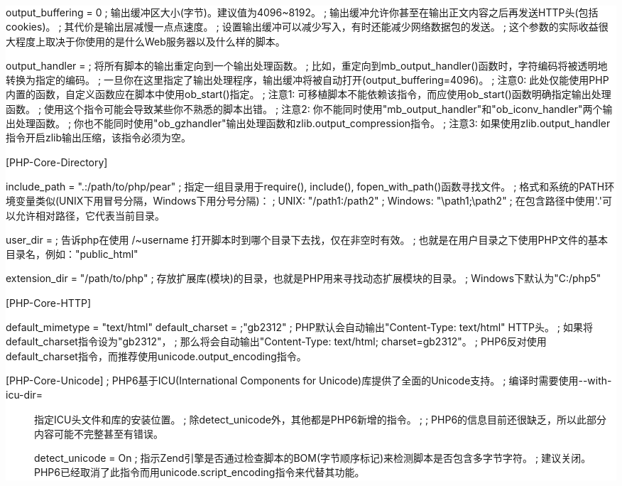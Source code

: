output_buffering = 0
; 输出缓冲区大小(字节)。建议值为4096~8192。
; 输出缓冲允许你甚至在输出正文内容之后再发送HTTP头(包括cookies)。
; 其代价是输出层减慢一点点速度。
; 设置输出缓冲可以减少写入，有时还能减少网络数据包的发送。
; 这个参数的实际收益很大程度上取决于你使用的是什么Web服务器以及什么样的脚本。

output_handler =
; 将所有脚本的输出重定向到一个输出处理函数。
; 比如，重定向到mb_output_handler()函数时，字符编码将被透明地转换为指定的编码。
; 一旦你在这里指定了输出处理程序，输出缓冲将被自动打开(output_buffering=4096)。
; 注意0: 此处仅能使用PHP内置的函数，自定义函数应在脚本中使用ob_start()指定。
; 注意1: 可移植脚本不能依赖该指令，而应使用ob_start()函数明确指定输出处理函数。
;        使用这个指令可能会导致某些你不熟悉的脚本出错。
; 注意2: 你不能同时使用"mb_output_handler"和"ob_iconv_handler"两个输出处理函数。
;        你也不能同时使用"ob_gzhandler"输出处理函数和zlib.output_compression指令。
; 注意3: 如果使用zlib.output_handler指令开启zlib输出压缩，该指令必须为空。


[PHP-Core-Directory]

include_path = ".:/path/to/php/pear"
; 指定一组目录用于require(), include(), fopen_with_path()函数寻找文件。
; 格式和系统的PATH环境变量类似(UNIX下用冒号分隔，Windows下用分号分隔)：
; UNIX: "/path1:/path2"
; Windows: "\path1;\path2"
; 在包含路径中使用'.'可以允许相对路径，它代表当前目录。

user_dir =
; 告诉php在使用 /~username 打开脚本时到哪个目录下去找，仅在非空时有效。
; 也就是在用户目录之下使用PHP文件的基本目录名，例如："public_html"

extension_dir = "/path/to/php"
; 存放扩展库(模块)的目录，也就是PHP用来寻找动态扩展模块的目录。
; Windows下默认为"C:/php5"


[PHP-Core-HTTP]

default_mimetype = "text/html"
default_charset =  ;"gb2312"
; PHP默认会自动输出"Content-Type: text/html" HTTP头。
; 如果将default_charset指令设为"gb2312"，
; 那么将会自动输出"Content-Type: text/html; charset=gb2312"。
; PHP6反对使用default_charset指令，而推荐使用unicode.output_encoding指令。


[PHP-Core-Unicode]
; PHP6基于ICU(International Components for Unicode)库提供了全面的Unicode支持。
; 编译时需要使用--with-icu-dir=<dir>指定ICU头文件和库的安装位置。
; 除detect_unicode外，其他都是PHP6新增的指令。
;
; PHP6的信息目前还很缺乏，所以此部分内容可能不完整甚至有错误。

detect_unicode = On
; 指示Zend引擎是否通过检查脚本的BOM(字节顺序标记)来检测脚本是否包含多字节字符。
; 建议关闭。PHP6已经取消了此指令而用unicode.script_encoding指令来代替其功能。

